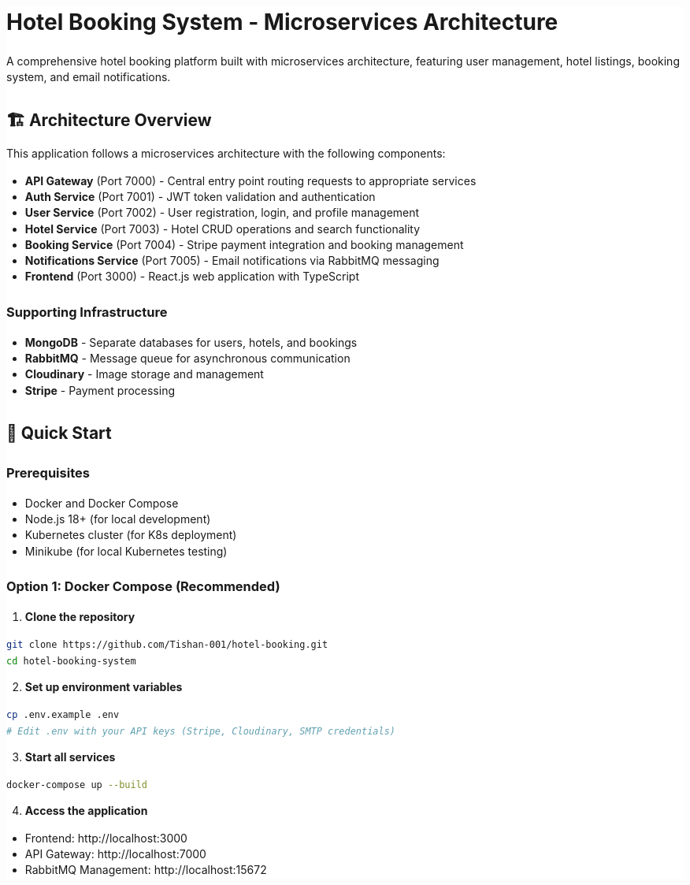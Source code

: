 # Hotel Booking System - Microservices Architecture

A comprehensive hotel booking platform built with microservices architecture, featuring user management, hotel listings, booking system, and email notifications.

## 🏗️ Architecture Overview

This application follows a microservices architecture with the following components:

- **API Gateway** (Port 7000) - Central entry point routing requests to appropriate services
- **Auth Service** (Port 7001) - JWT token validation and authentication
- **User Service** (Port 7002) - User registration, login, and profile management  
- **Hotel Service** (Port 7003) - Hotel CRUD operations and search functionality
- **Booking Service** (Port 7004) - Stripe payment integration and booking management
- **Notifications Service** (Port 7005) - Email notifications via RabbitMQ messaging
- **Frontend** (Port 3000) - React.js web application with TypeScript

### Supporting Infrastructure
- **MongoDB** - Separate databases for users, hotels, and bookings
- **RabbitMQ** - Message queue for asynchronous communication
- **Cloudinary** - Image storage and management
- **Stripe** - Payment processing

## 🚀 Quick Start

### Prerequisites
- Docker and Docker Compose
- Node.js 18+ (for local development)
- Kubernetes cluster (for K8s deployment)
- Minikube (for local Kubernetes testing)

### Option 1: Docker Compose (Recommended)

1. **Clone the repository**
```bash
git clone https://github.com/Tishan-001/hotel-booking.git
cd hotel-booking-system
```

2. **Set up environment variables**
```bash
cp .env.example .env
# Edit .env with your API keys (Stripe, Cloudinary, SMTP credentials)
```

3. **Start all services**
```bash
docker-compose up --build
```

4. **Access the application**
- Frontend: http://localhost:3000
- API Gateway: http://localhost:7000
- RabbitMQ Management: http://localhost:15672
